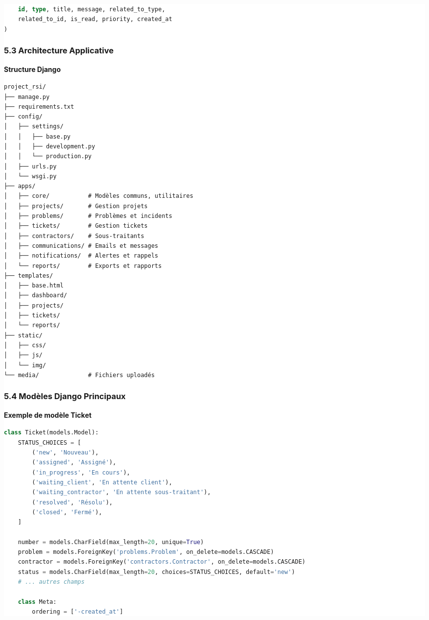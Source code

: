 ```sql
    id, type, title, message, related_to_type,
    related_to_id, is_read, priority, created_at
)
```

### 5.3 Architecture Applicative

**Structure Django**
```
project_rsi/
├── manage.py
├── requirements.txt
├── config/
│   ├── settings/
│   │   ├── base.py
│   │   ├── development.py
│   │   └── production.py
│   ├── urls.py
│   └── wsgi.py
├── apps/
│   ├── core/           # Modèles communs, utilitaires
│   ├── projects/       # Gestion projets
│   ├── problems/       # Problèmes et incidents
│   ├── tickets/        # Gestion tickets
│   ├── contractors/    # Sous-traitants
│   ├── communications/ # Emails et messages
│   ├── notifications/  # Alertes et rappels
│   └── reports/        # Exports et rapports
├── templates/
│   ├── base.html
│   ├── dashboard/
│   ├── projects/
│   ├── tickets/
│   └── reports/
├── static/
│   ├── css/
│   ├── js/
│   └── img/
└── media/              # Fichiers uploadés
```

### 5.4 Modèles Django Principaux

**Exemple de modèle Ticket**
```python
class Ticket(models.Model):
    STATUS_CHOICES = [
        ('new', 'Nouveau'),
        ('assigned', 'Assigné'),
        ('in_progress', 'En cours'),
        ('waiting_client', 'En attente client'),
        ('waiting_contractor', 'En attente sous-traitant'),
        ('resolved', 'Résolu'),
        ('closed', 'Fermé'),
    ]
    
    number = models.CharField(max_length=20, unique=True)
    problem = models.ForeignKey('problems.Problem', on_delete=models.CASCADE)
    contractor = models.ForeignKey('contractors.Contractor', on_delete=models.CASCADE)
    status = models.CharField(max_length=20, choices=STATUS_CHOICES, default='new')
    # ... autres champs
    
    class Meta:
        ordering = ['-created_at']
```